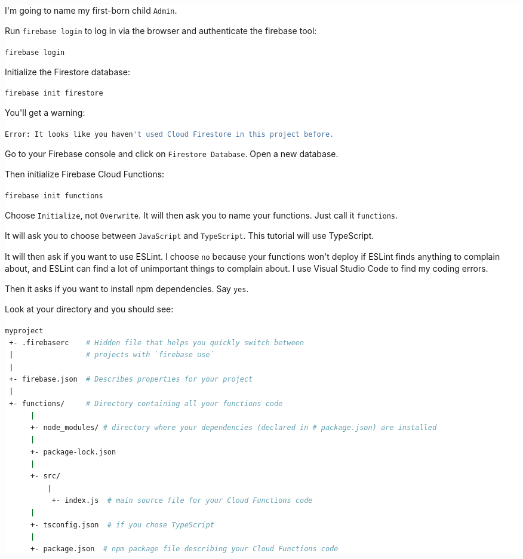 I'm going to name my first-born child `Admin`.

Run `firebase login` to log in via the browser and authenticate the firebase tool:

```bash
firebase login
```

Initialize the Firestore database:

```bash
firebase init firestore
```

You'll get a warning:

```bash
Error: It looks like you haven't used Cloud Firestore in this project before.
```

Go to your Firebase console and click on `Firestore Database`. Open a new database.

Then initialize Firebase Cloud Functions:

```bash
firebase init functions
```

Choose `Initialize`, not `Overwrite`. It will then ask you to name your functions. Just call it `functions`.

It will ask you to choose between `JavaScript` and `TypeScript`. This tutorial will use TypeScript.

It will then ask if you want to use ESLint. I choose `no` because your functions won't deploy if ESLint finds anything to complain about, and ESLint can find a lot of unimportant things to complain about. I use Visual Studio Code to find my coding errors.

Then it asks if you want to install npm dependencies. Say `yes`.

Look at your directory and you should see:

```bash
myproject
 +- .firebaserc    # Hidden file that helps you quickly switch between
 |                 # projects with `firebase use`
 |
 +- firebase.json  # Describes properties for your project
 |
 +- functions/     # Directory containing all your functions code
      |
      +- node_modules/ # directory where your dependencies (declared in # package.json) are installed
      |
      +- package-lock.json
      |
      +- src/
          |
           +- index.js  # main source file for your Cloud Functions code
      |
      +- tsconfig.json  # if you chose TypeScript
      |
      +- package.json  # npm package file describing your Cloud Functions code
```
